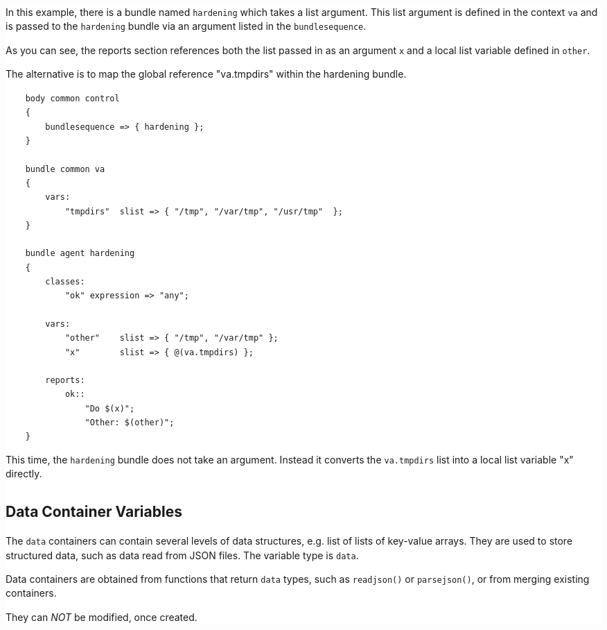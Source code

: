 In this example, there is a bundle named `hardening` which takes a list 
argument. This list argument is defined in the context `va` and is passed to 
the `hardening` bundle via an argument listed in the `bundlesequence`.

As you can see, the reports section references both the list passed in as an 
argument `x` and a local list variable defined in `other`.

The alternative is to map the global reference "va.tmpdirs" within the 
hardening bundle.

```cf3
    body common control
    {
        bundlesequence => { hardening };
    }

    bundle common va
    {
        vars:
            "tmpdirs"  slist => { "/tmp", "/var/tmp", "/usr/tmp"  };
    }

    bundle agent hardening
    {
        classes:
            "ok" expression => "any";

        vars:
            "other"    slist => { "/tmp", "/var/tmp" };
            "x"        slist => { @(va.tmpdirs) };

        reports:
            ok::
                "Do $(x)";
                "Other: $(other)";
    }
```

This time, the `hardening` bundle does not take an argument. Instead it 
converts the `va.tmpdirs` list into a local list variable "x" directly.

## Data Container Variables

The `data` containers can contain several levels of data structures,
e.g. list of lists of key-value arrays. They are used to store
structured data, such as data read from JSON files.  The variable type
is `data`.

Data containers are obtained from functions that return `data` types,
such as `readjson()` or `parsejson()`, or from merging existing
containers.

They can *NOT* be modified, once created.
